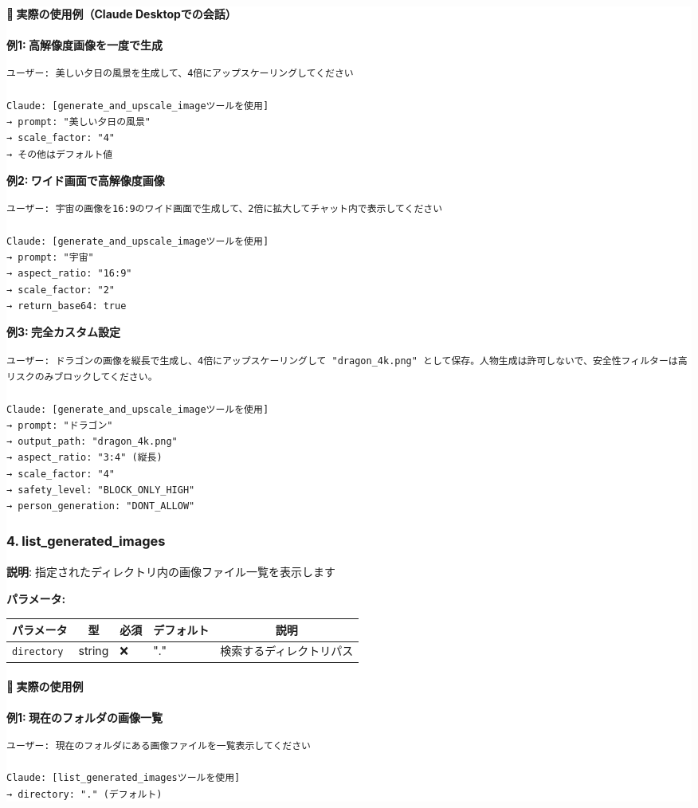 #### 📝 実際の使用例（Claude Desktopでの会話）

**例1: 高解像度画像を一度で生成**
```
ユーザー: 美しい夕日の風景を生成して、4倍にアップスケーリングしてください

Claude: [generate_and_upscale_imageツールを使用]
→ prompt: "美しい夕日の風景"
→ scale_factor: "4"
→ その他はデフォルト値
```

**例2: ワイド画面で高解像度画像**
```
ユーザー: 宇宙の画像を16:9のワイド画面で生成して、2倍に拡大してチャット内で表示してください

Claude: [generate_and_upscale_imageツールを使用]
→ prompt: "宇宙"
→ aspect_ratio: "16:9"
→ scale_factor: "2"
→ return_base64: true
```

**例3: 完全カスタム設定**
```
ユーザー: ドラゴンの画像を縦長で生成し、4倍にアップスケーリングして "dragon_4k.png" として保存。人物生成は許可しないで、安全性フィルターは高リスクのみブロックしてください。

Claude: [generate_and_upscale_imageツールを使用]
→ prompt: "ドラゴン"
→ output_path: "dragon_4k.png"
→ aspect_ratio: "3:4" (縦長)
→ scale_factor: "4"
→ safety_level: "BLOCK_ONLY_HIGH"
→ person_generation: "DONT_ALLOW"
```

### 4. list_generated_images

**説明**: 指定されたディレクトリ内の画像ファイル一覧を表示します

**パラメータ:**

| パラメータ | 型 | 必須 | デフォルト | 説明 |
|------------|----|----|-----------|------|
| `directory` | string | ❌ | "." | 検索するディレクトリパス |

#### 📝 実際の使用例

**例1: 現在のフォルダの画像一覧**
```
ユーザー: 現在のフォルダにある画像ファイルを一覧表示してください

Claude: [list_generated_imagesツールを使用]
→ directory: "." (デフォルト)
```
